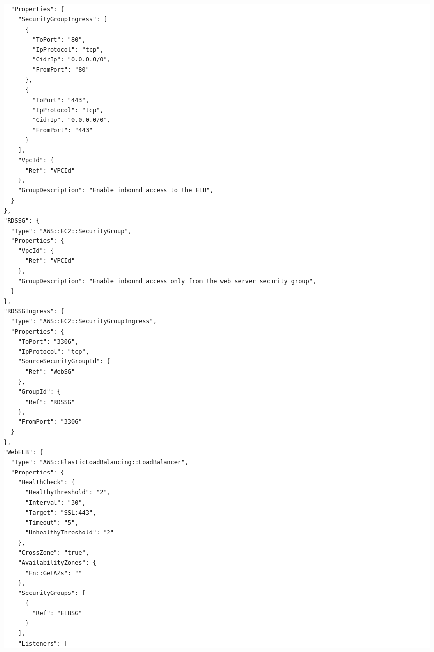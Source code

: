       "Properties": {
        "SecurityGroupIngress": [
          {
            "ToPort": "80",
            "IpProtocol": "tcp",
            "CidrIp": "0.0.0.0/0",
            "FromPort": "80"
          },
          {
            "ToPort": "443",
            "IpProtocol": "tcp",
            "CidrIp": "0.0.0.0/0",
            "FromPort": "443"
          }
        ],
        "VpcId": {
          "Ref": "VPCId"
        },
        "GroupDescription": "Enable inbound access to the ELB",
      }
    },
    "RDSSG": {
      "Type": "AWS::EC2::SecurityGroup",
      "Properties": {
        "VpcId": {
          "Ref": "VPCId"
        },
        "GroupDescription": "Enable inbound access only from the web server security group",
      }
    },
    "RDSSGIngress": {
      "Type": "AWS::EC2::SecurityGroupIngress",
      "Properties": {
        "ToPort": "3306",
        "IpProtocol": "tcp",
        "SourceSecurityGroupId": {
          "Ref": "WebSG"
        },
        "GroupId": {
          "Ref": "RDSSG"
        },
        "FromPort": "3306"
      }
    },
    "WebELB": {
      "Type": "AWS::ElasticLoadBalancing::LoadBalancer",
      "Properties": {
        "HealthCheck": {
          "HealthyThreshold": "2",
          "Interval": "30",
          "Target": "SSL:443",
          "Timeout": "5",
          "UnhealthyThreshold": "2"
        },
        "CrossZone": "true",
        "AvailabilityZones": {
          "Fn::GetAZs": ""
        },
        "SecurityGroups": [
          {
            "Ref": "ELBSG"
          }
        ],
        "Listeners": [